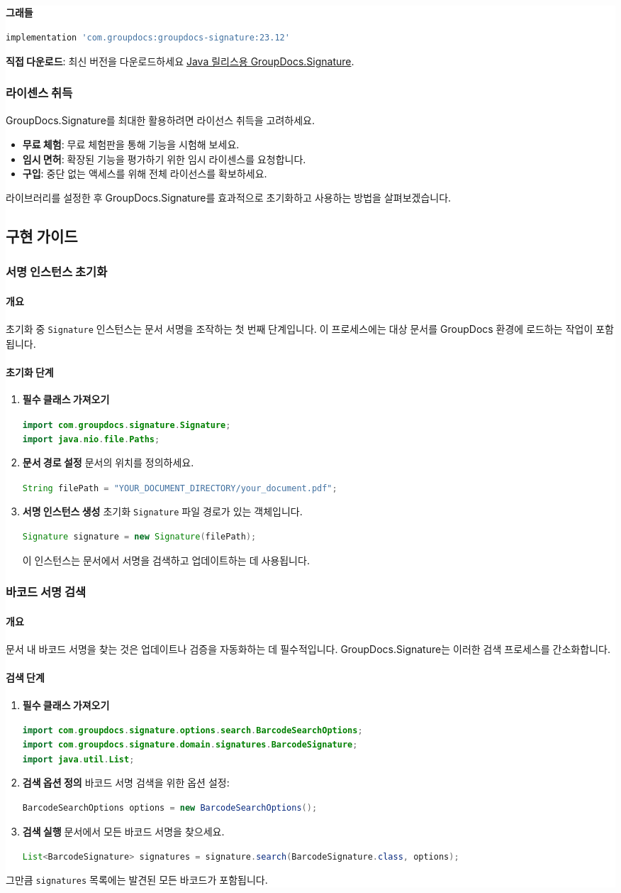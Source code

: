 **그래들**
```gradle
implementation 'com.groupdocs:groupdocs-signature:23.12'
```

**직접 다운로드**: 최신 버전을 다운로드하세요 [Java 릴리스용 GroupDocs.Signature](https://releases.groupdocs.com/signature/java/).

### 라이센스 취득

GroupDocs.Signature를 최대한 활용하려면 라이선스 취득을 고려하세요.
- **무료 체험**: 무료 체험판을 통해 기능을 시험해 보세요.
- **임시 면허**: 확장된 기능을 평가하기 위한 임시 라이센스를 요청합니다.
- **구입**: 중단 없는 액세스를 위해 전체 라이선스를 확보하세요.

라이브러리를 설정한 후 GroupDocs.Signature를 효과적으로 초기화하고 사용하는 방법을 살펴보겠습니다.

## 구현 가이드

### 서명 인스턴스 초기화

#### 개요
초기화 중 `Signature` 인스턴스는 문서 서명을 조작하는 첫 번째 단계입니다. 이 프로세스에는 대상 문서를 GroupDocs 환경에 로드하는 작업이 포함됩니다.

#### 초기화 단계
1. **필수 클래스 가져오기**
   ```java
   import com.groupdocs.signature.Signature;
   import java.nio.file.Paths;
   ```
2. **문서 경로 설정**
   문서의 위치를 정의하세요.
   ```java
   String filePath = "YOUR_DOCUMENT_DIRECTORY/your_document.pdf";
   ```
3. **서명 인스턴스 생성**
   초기화 `Signature` 파일 경로가 있는 객체입니다.
   ```java
   Signature signature = new Signature(filePath);
   ```
   이 인스턴스는 문서에서 서명을 검색하고 업데이트하는 데 사용됩니다.

### 바코드 서명 검색

#### 개요
문서 내 바코드 서명을 찾는 것은 업데이트나 검증을 자동화하는 데 필수적입니다. GroupDocs.Signature는 이러한 검색 프로세스를 간소화합니다.

#### 검색 단계
1. **필수 클래스 가져오기**
   ```java
   import com.groupdocs.signature.options.search.BarcodeSearchOptions;
   import com.groupdocs.signature.domain.signatures.BarcodeSignature;
   import java.util.List;
   ```
2. **검색 옵션 정의**
   바코드 서명 검색을 위한 옵션 설정:
   ```java
   BarcodeSearchOptions options = new BarcodeSearchOptions();
   ```
3. **검색 실행**
   문서에서 모든 바코드 서명을 찾으세요.
   ```java
   List<BarcodeSignature> signatures = signature.search(BarcodeSignature.class, options);
   ```
그만큼 `signatures` 목록에는 발견된 모든 바코드가 포함됩니다.
